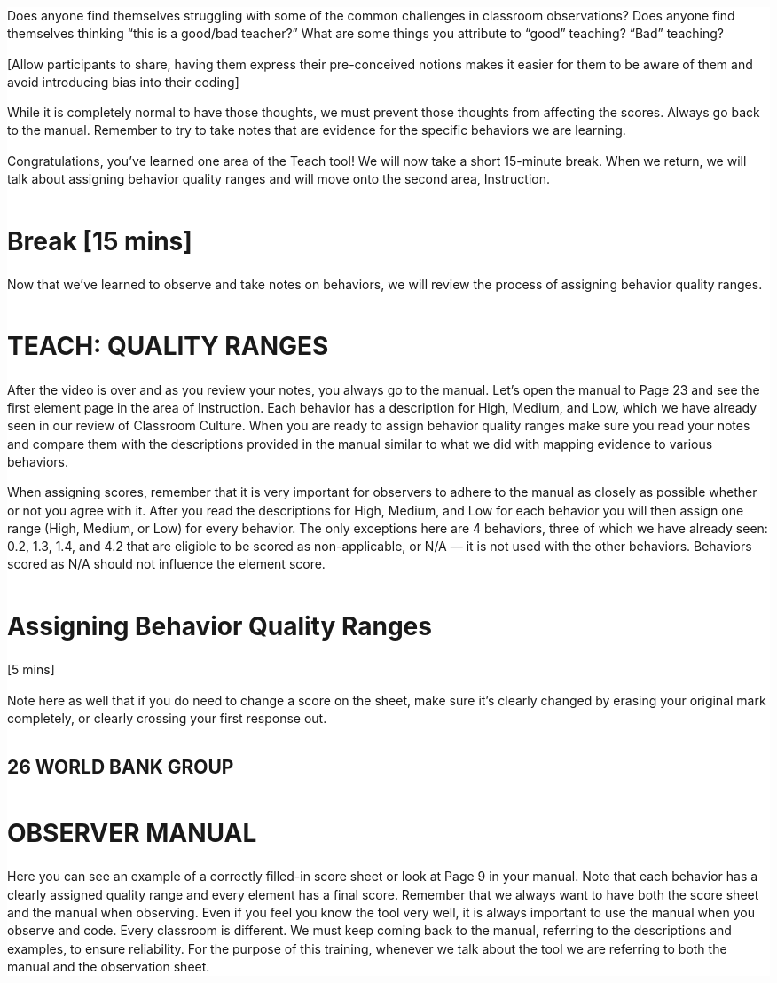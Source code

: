 Does anyone find themselves struggling with some of the common challenges in classroom observations? Does anyone find themselves thinking “this is a good/bad teacher?” What are some things you attribute to “good” teaching? “Bad” teaching?

[Allow participants to share, having them express their pre-conceived notions makes it easier for them to be aware of them and avoid introducing bias into their coding]

While it is completely normal to have those thoughts, we must prevent those thoughts from affecting the scores. Always go back to the manual. Remember to try to take notes that are evidence for the specific behaviors we are learning.

Congratulations, you’ve learned one area of the Teach tool! We will now take a short 15-minute break. When we return, we will talk about assigning behavior quality ranges and will move onto the second area, Instruction.

# Break [15 mins]

Now that we’ve learned to observe and take notes on behaviors, we will review the process of assigning behavior quality ranges.

# TEACH: QUALITY RANGES

After the video is over and as you review your notes, you always go to the manual. Let’s open the manual to Page 23 and see the first element page in the area of Instruction. Each behavior has a description for High, Medium, and Low, which we have already seen in our review of Classroom Culture. When you are ready to assign behavior quality ranges make sure you read your notes and compare them with the descriptions provided in the manual similar to what we did with mapping evidence to various behaviors.

When assigning scores, remember that it is very important for observers to adhere to the manual as closely as possible whether or not you agree with it. After you read the descriptions for High, Medium, and Low for each behavior you will then assign one range (High, Medium, or Low) for every behavior. The only exceptions here are 4 behaviors, three of which we have already seen: 0.2, 1.3, 1.4, and 4.2 that are eligible to be scored as non-applicable, or N/A — it is not used with the other behaviors. Behaviors scored as N/A should not influence the element score.

# Assigning Behavior Quality Ranges

[5 mins]

Note here as well that if you do need to change a score on the sheet, make sure it’s clearly changed by erasing your original mark completely, or clearly crossing your first response out.

26 WORLD BANK GROUP
---
# OBSERVER MANUAL

Here you can see an example of a correctly filled-in score sheet or look at Page 9 in your manual. Note that each behavior has a clearly assigned quality range and every element has a final score. Remember that we always want to have both the score sheet and the manual when observing. Even if you feel you know the tool very well, it is always important to use the manual when you observe and code. Every classroom is different. We must keep coming back to the manual, referring to the descriptions and examples, to ensure reliability. For the purpose of this training, whenever we talk about the tool we are referring to both the manual and the observation sheet.
